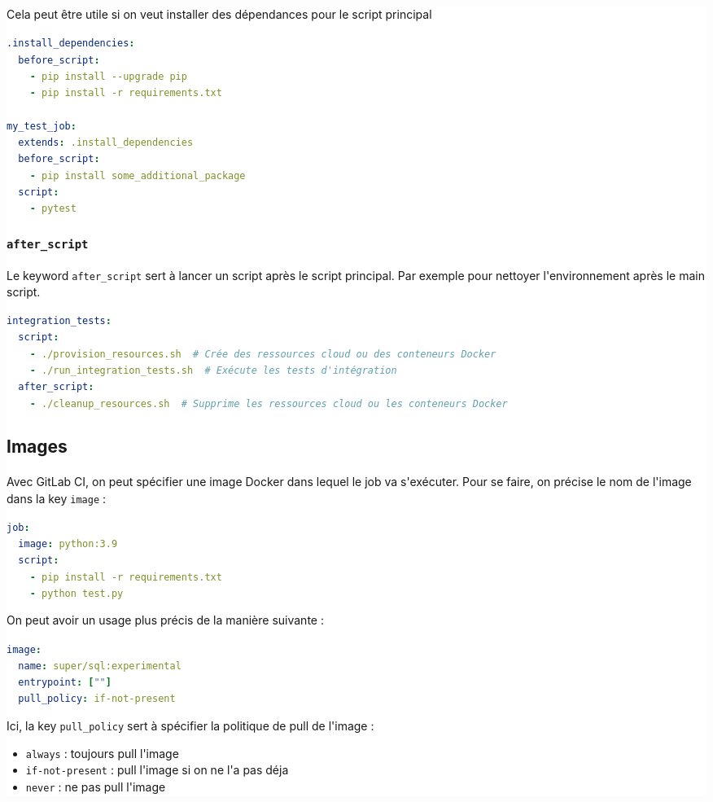 Cela peut être utile si on veut installer des dépendances pour le script principal

```yaml
.install_dependencies:
  before_script:
    - pip install --upgrade pip
    - pip install -r requirements.txt

my_test_job:
  extends: .install_dependencies
  before_script:
    - pip install some_additional_package
  script:
    - pytest
```

### `after_script`

Le keyword `after_script` sert à lancer un script après le script principal. Par exemple pour nettoyer l'environnement après le main script.

```yaml
integration_tests:
  script:
    - ./provision_resources.sh  # Crée des ressources cloud ou des conteneurs Docker
    - ./run_integration_tests.sh  # Exécute les tests d'intégration
  after_script:
    - ./cleanup_resources.sh  # Supprime les ressources cloud ou les conteneurs Docker
```

## Images

Avec GitLab CI, on peut spécifier une image Docker dans lequel le job va s'exécuter. Pour se faire, on précise le nom de l'image dans la
key `image` : 

```yaml
job:
  image: python:3.9
  script:
    - pip install -r requirements.txt
    - python test.py
```

On peut avoir un usage plus précis de la manière suivante : 

```yaml
image:
  name: super/sql:experimental
  entrypoint: [""]
  pull_policy: if-not-present
```

Ici, la key `pull_policy` sert à spécifier la politique de pull de l'image : 

- `always` : toujours pull l'image
- `if-not-present` : pull l'image si on ne l'a pas déja
- `never` : ne pas pull l'image
